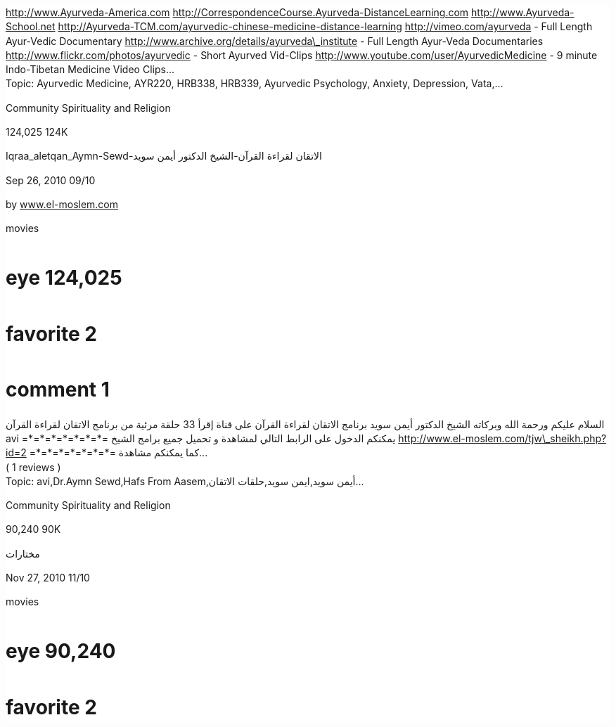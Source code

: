 http://www.Ayurveda-America.com http://CorrespondenceCourse.Ayurveda-DistanceLearning.com http://www.Ayurveda-School.net http://Ayurveda-TCM.com/ayurvedic-chinese-medicine-distance-learning http://vimeo.com/ayurveda - Full Length Ayur-Vedic Documentary http://www.archive.org/details/ayurveda\_institute - Full Length Ayur-Veda Documentaries http://www.flickr.com/photos/ayurvedic - Short Ayurved Vid-Clips http://www.youtube.com/user/AyurvedicMedicine - 9 minute Indo-Tibetan Medicine Video Clips...  
Topic: Ayurvedic Medicine, AYR220, HRB338, HRB339, Ayurvedic Psychology, Anxiety, Depression, Vata,...  

<a href="/details/opensource_religionvideo" class="stealth"></a>

Community Spirituality and Religion

124,025 124K

[](/details/Iqraa_aletqan_Aymn-Sewd-el-moslem.com "Iqraa_aletqan_Aymn-Sewd-الاتقان لقراءة القرآن-الشيخ الدكتور أيمن سويد")

Iqraa\_aletqan\_Aymn-Sewd-الاتقان لقراءة القرآن-الشيخ الدكتور أيمن سويد

Sep 26, 2010 09/10

<span class="hidden-lists">by</span> <span class="byv" title="www.el-moslem.com">www.el-moslem.com</span>

<span class="iconochive-movies" aria-hidden="true"></span><span class="sr-only">movies</span>

<span class="iconochive-eye" aria-hidden="true"></span><span class="sr-only">eye</span> 124,025
===============================================================================================

<span class="iconochive-favorite" aria-hidden="true"></span><span class="sr-only">favorite</span> 2
===================================================================================================

<span class="iconochive-comment" aria-hidden="true"></span><span class="sr-only">comment</span> 1
=================================================================================================

السلام عليكم ورحمة الله وبركاته الشيخ الدكتور أيمن سويد برنامج الاتقان لقراءة القرآن على قناة إقرأ 33 حلقة مرئية من برنامج الاتقان لقراءة القرآن avi =\*=\*=\*=\*=\*=\*=\*= يمكنكم الدخول على الرابط التالي لمشاهدة و تحميل جميع برامج الشيخ http://www.el-moslem.com/tjw\_sheikh.php?id=2 =\*=\*=\*=\*=\*=\*=\*= كما يمكنكم مشاهدة...  
<span alt="0.00 out of 5 stars" title="0.00 out of 5 stars"></span> ( 1 reviews )  
Topic: avi,Dr.Aymn Sewd,Hafs From Aasem,أيمن سويد,ايمن سويد,حلقات الاتقان...  

<a href="/details/opensource_religionvideo" class="stealth"></a>

Community Spirituality and Religion

90,240 90K

[](/details/Mokhtaaraat "مختارات")

مختارات

Nov 27, 2010 11/10

<span class="iconochive-movies" aria-hidden="true"></span><span class="sr-only">movies</span>

<span class="iconochive-eye" aria-hidden="true"></span><span class="sr-only">eye</span> 90,240
==============================================================================================

<span class="iconochive-favorite" aria-hidden="true"></span><span class="sr-only">favorite</span> 2
===================================================================================================

